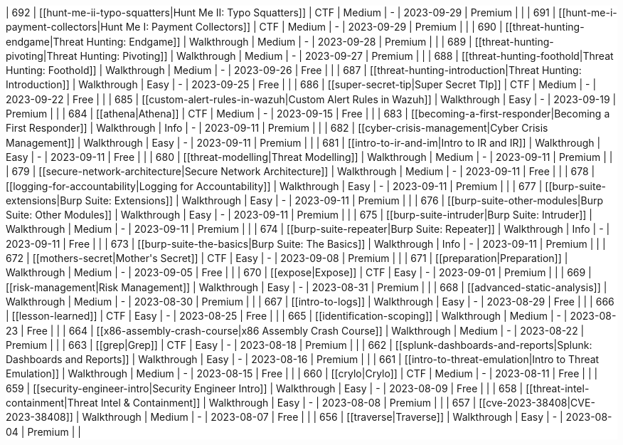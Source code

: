 | 692 | [[hunt-me-ii-typo-squatters\|Hunt Me II: Typo Squatters]]           | CTF         | Medium     | -        | 2023-09-29   | Premium      |      |
| 691 | [[hunt-me-i-payment-collectors\|Hunt Me I: Payment Collectors]]     | CTF         | Medium     | -        | 2023-09-29   | Premium      |      |
| 690 | [[threat-hunting-endgame\|Threat Hunting: Endgame]]                 | Walkthrough | Medium     | -        | 2023-09-28   | Premium      |      |
| 689 | [[threat-hunting-pivoting\|Threat Hunting: Pivoting]]               | Walkthrough | Medium     | -        | 2023-09-27   | Premium      |      |
| 688 | [[threat-hunting-foothold\|Threat Hunting: Foothold]]               | Walkthrough | Medium     | -        | 2023-09-26   | Free         |      |
| 687 | [[threat-hunting-introduction\|Threat Hunting: Introduction]]       | Walkthrough | Easy       | -        | 2023-09-25   | Free         |      |
| 686 | [[super-secret-tip\|Super Secret TIp]]                              | CTF         | Medium     | -        | 2023-09-22   | Free         |      |
| 685 | [[custom-alert-rules-in-wazuh\|Custom Alert Rules in Wazuh]]        | Walkthrough | Easy       | -        | 2023-09-19   | Premium      |      |
| 684 | [[athena\|Athena]]                                                  | CTF         | Medium     | -        | 2023-09-15   | Free         |      |
| 683 | [[becoming-a-first-responder\|Becoming a First Responder]]          | Walkthrough | Info       | -        | 2023-09-11   | Premium      |      |
| 682 | [[cyber-crisis-management\|Cyber Crisis Management]]                | Walkthrough | Easy       | -        | 2023-09-11   | Premium      |      |
| 681 | [[intro-to-ir-and-im\|Intro to IR and IR]]                          | Walkthrough | Easy       | -        | 2023-09-11   | Free         |      |
| 680 | [[threat-modelling\|Threat Modelling]]                              | Walkthrough | Medium     | -        | 2023-09-11   | Premium      |      |
| 679 | [[secure-network-architecture\|Secure Network Architecture]]        | Walkthrough | Medium     | -        | 2023-09-11   | Free         |      |
| 678 | [[logging-for-accountability\|Logging for Accountability]]          | Walkthrough | Easy       | -        | 2023-09-11   | Premium      |      |
| 677 | [[burp-suite-extensions\|Burp Suite: Extensions]]                   | Walkthrough | Easy       | -        | 2023-09-11   | Premium      |      |
| 676 | [[burp-suite-other-modules\|Burp Suite: Other Modules]]             | Walkthrough | Easy       | -        | 2023-09-11   | Premium      |      |
| 675 | [[burp-suite-intruder\|Burp Suite: Intruder]]                       | Walkthrough | Medium     | -        | 2023-09-11   | Premium      |      |
| 674 | [[burp-suite-repeater\|Burp Suite: Repeater]]                       | Walkthrough | Info       | -        | 2023-09-11   | Free         |      |
| 673 | [[burp-suite-the-basics\|Burp Suite: The Basics]]                   | Walkthrough | Info       | -        | 2023-09-11   | Premium      |      |
| 672 | [[mothers-secret\|Mother's Secret]]                                 | CTF         | Easy       | -        | 2023-09-08   | Premium      |      |
| 671 | [[preparation\|Preparation]]                                        | Walkthrough | Medium     | -        | 2023-09-05   | Free         |      |
| 670 | [[expose\|Expose]]                                                  | CTF         | Easy       | -        | 2023-09-01   | Premium      |      |
| 669 | [[risk-management\|Risk Management]]                                | Walkthrough | Easy       | -        | 2023-08-31   | Premium      |      |
| 668 | [[advanced-static-analysis]]                                        | Walkthrough | Medium     | -        | 2023-08-30   | Premium      |      |
| 667 | [[intro-to-logs]]                                                   | Walkthrough | Easy       | -        | 2023-08-29   | Free         |      |
| 666 | [[lesson-learned]]                                                  | CTF         | Easy       | -        | 2023-08-25   | Free         |      |
| 665 | [[identification-scoping]]                                          | Walkthrough | Medium     | -        | 2023-08-23   | Free         |      |
| 664 | [[x86-assembly-crash-course\|x86 Assembly Crash Course]]            | Walkthrough | Medium     | -        | 2023-08-22   | Premium      |      |
| 663 | [[grep\|Grep]]                                                      | CTF         | Easy       | -        | 2023-08-18   | Premium      |      |
| 662 | [[splunk-dashboards-and-reports\|Splunk: Dashboards and Reports]]   | Walkthrough | Easy       | -        | 2023-08-16   | Premium      |      |
| 661 | [[intro-to-threat-emulation\|Intro to Threat Emulation]]            | Walkthrough | Medium     | -        | 2023-08-15   | Free         |      |
| 660 | [[crylo\|Crylo]]                                                    | CTF         | Medium     | -        | 2023-08-11   | Free         |      |
| 659 | [[security-engineer-intro\|Security Engineer Intro]]                | Walkthrough | Easy       | -        | 2023-08-09   | Free         |      |
| 658 | [[threat-intel-containment\|Threat Intel & Containment]]            | Walkthrough | Easy       | -        | 2023-08-08   | Premium      |      |
| 657 | [[cve-2023-38408\|CVE-2023-38408]]                                  | Walkthrough | Medium     | -        | 2023-08-07   | Free         |      |
| 656 | [[traverse\|Traverse]]                                              | Walkthrough | Easy       | -        | 2023-08-04   | Premium      |      |